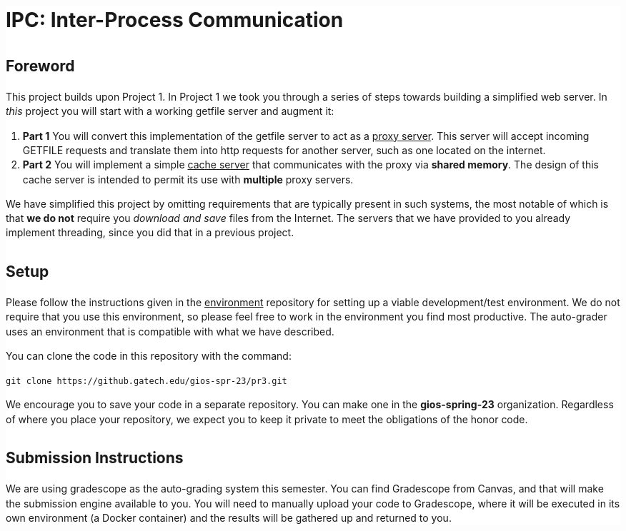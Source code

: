 # IPC: Inter-Process Communication

## Foreword

This project builds upon Project 1. In Project 1 we took you through a series of steps towards
building a simplified web server. In _this_ project you will start with a working getfile
server and augment it:

1. **Part 1** You will convert this implementation of the getfile server to act as a [proxy server](https://en.wikipedia.org/wiki/Proxy_server).
   This server will accept incoming GETFILE requests and translate them into http requests for another server,
   such as one located on the internet.
2. **Part 2** You will implement a simple [cache server](https://whatis.techtarget.com/definition/cache-server)
   that communicates with the proxy via **shared memory**.
   The design of this cache server is intended to permit its use with **multiple** proxy servers.

We have simplified this project by omitting requirements that are typically present in such systems, the most
notable of which is that **we do not** require you _download and save_ files from the Internet. The servers
that we have provided to you already implement threading, since you did that in a previous project.

## Setup

Please follow the instructions given in the [environment](https://github.gatech.edu/gios-spr-23/environment)
repository for setting up a viable development/test environment. We do not require that you use this
environment, so please feel free to work in the environment you find most productive. The auto-grader
uses an environment that is compatible with what we have described.

You can clone the code in this repository with the command:

```
git clone https://github.gatech.edu/gios-spr-23/pr3.git
```

We encourage you to save your code in a separate repository. You can make one in the **gios-spring-23**
organization. Regardless of where you place your repository, we expect you to keep it private to
meet the obligations of the honor code.

## Submission Instructions

We are using gradescope as the auto-grading system this semester.
You can find Gradescope from Canvas, and that will make the submission
engine available to you. You will need to manually upload your code to
Gradescope, where it will be executed in its own environment (a Docker
container) and the results will be gathered up and returned to you.
